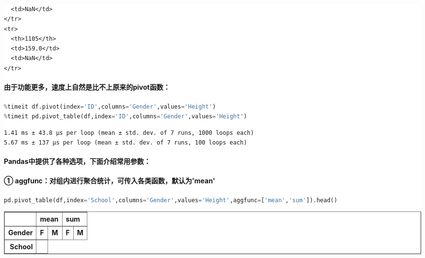       <td>NaN</td>
    </tr>
    <tr>
      <th>1105</th>
      <td>159.0</td>
      <td>NaN</td>
    </tr>
  </tbody>
</table>
</div>



#### 由于功能更多，速度上自然是比不上原来的pivot函数：


```python
%timeit df.pivot(index='ID',columns='Gender',values='Height')
%timeit pd.pivot_table(df,index='ID',columns='Gender',values='Height')
```

    1.41 ms ± 43.8 µs per loop (mean ± std. dev. of 7 runs, 1000 loops each)
    5.67 ms ± 137 µs per loop (mean ± std. dev. of 7 runs, 100 loops each)


#### Pandas中提供了各种选项，下面介绍常用参数：
#### ① aggfunc：对组内进行聚合统计，可传入各类函数，默认为'mean'


```python
pd.pivot_table(df,index='School',columns='Gender',values='Height',aggfunc=['mean','sum']).head()
```




<div>
<style scoped>
    .dataframe tbody tr th:only-of-type {
        vertical-align: middle;
    }

    .dataframe tbody tr th {
        vertical-align: top;
    }

    .dataframe thead tr th {
        text-align: left;
    }

    .dataframe thead tr:last-of-type th {
        text-align: right;
    }
</style>
<table border="1" class="dataframe">
  <thead>
    <tr>
      <th></th>
      <th colspan="2" halign="left">mean</th>
      <th colspan="2" halign="left">sum</th>
    </tr>
    <tr>
      <th>Gender</th>
      <th>F</th>
      <th>M</th>
      <th>F</th>
      <th>M</th>
    </tr>
    <tr>
      <th>School</th>
      <th></th>